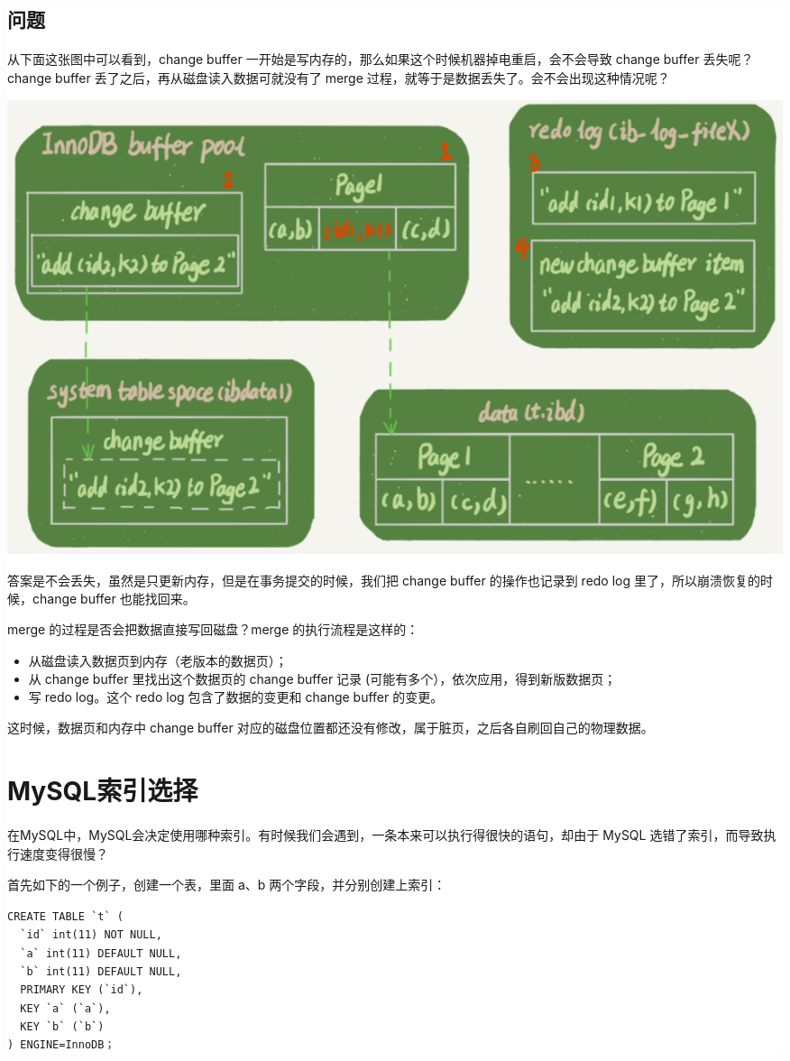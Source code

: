 
## 问题

从下面这张图中可以看到，change buffer 一开始是写内存的，那么如果这个时候机器掉电重启，会不会导致 change buffer 丢失呢？change buffer 丢了之后，再从磁盘读入数据可就没有了 merge 过程，就等于是数据丢失了。会不会出现这种情况呢？

![image-20201206103325562](assets/image-20201206103325562.png)

答案是不会丢失，虽然是只更新内存，但是在事务提交的时候，我们把 change buffer 的操作也记录到 redo log 里了，所以崩溃恢复的时候，change buffer 也能找回来。

merge 的过程是否会把数据直接写回磁盘？merge 的执行流程是这样的：

- 从磁盘读入数据页到内存（老版本的数据页）；
- 从 change buffer 里找出这个数据页的 change buffer 记录 (可能有多个），依次应用，得到新版数据页；
- 写 redo log。这个 redo log 包含了数据的变更和 change buffer 的变更。

这时候，数据页和内存中 change buffer 对应的磁盘位置都还没有修改，属于脏页，之后各自刷回自己的物理数据。

# MySQL索引选择

在MySQL中，MySQL会决定使用哪种索引。有时候我们会遇到，一条本来可以执行得很快的语句，却由于 MySQL 选错了索引，而导致执行速度变得很慢？

首先如下的一个例子，创建一个表，里面 a、b 两个字段，并分别创建上索引：

```mysql
CREATE TABLE `t` (
  `id` int(11) NOT NULL,
  `a` int(11) DEFAULT NULL,
  `b` int(11) DEFAULT NULL,
  PRIMARY KEY (`id`),
  KEY `a` (`a`),
  KEY `b` (`b`)
) ENGINE=InnoDB；
```
